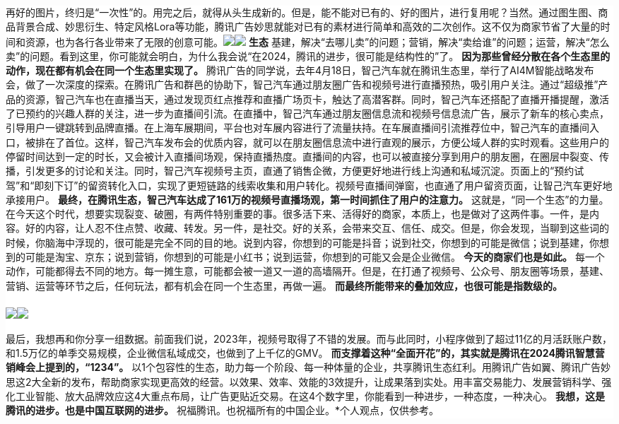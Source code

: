 再好的图片，终归是“一次性”的。用完之后，就得从头生成新的。但是，能不能对已有的、好的图片，进行复用呢？当然。通过图生图、商品背景合成、妙思衍生、特定风格Lora等功能，腾讯广告妙思就能对已有的素材进行简单和高效的二次创作。这不仅为商家节省了大量的时间和资源，也为各行各业带来了无限的创意可能。![](https://mmbiz.qpic.cn/sz_mmbiz_png/Eia1pKbzLGbSRfGCibu8AM1klREZZvTe2NkYtblqmOXVHrbKHjLKojGtdR7QCfvBpveYWr08IW1NO9vojLf8M9pQ/640?wx_fmt=png&from;=appmsg&wxfrom;=5&wx;_lazy=1&wx;_co=1)![](https://mmbiz.qpic.cn/sz_mmbiz_png/Eia1pKbzLGbRoD2vyia7tbuPZ8E2pKATlNYVTmzE0xmcV9tv4VKiaBLlenE597qTFpsaOicXhms9T9aVQqTpkxe7RA/640?wx_fmt=png&from;=appmsg&wxfrom;=5&wx;_lazy=1&wx;_co=1)
**生态**
基建，解决“去哪儿卖”的问题；营销，解决“卖给谁”的问题；运营，解决“怎么卖”的问题。看到这里，你可能就会明白，为什么我会说“在2024，腾讯的进步，很可能是结构性的”了。
**因为那些曾经分散在各个生态里的动作，现在都有机会在同一个生态里实现了。**
腾讯广告的同学说，去年4月18日，智己汽车就在腾讯生态里，举行了AI4M智能战略发布会，做了一次深度的探索。在腾讯广告和群邑的协助下，智己汽车通过朋友圈广告和视频号进行直播预热，吸引用户关注。通过“超级推”产品的资源，智己汽车也在直播当天，通过发现页红点推荐和直播广场页卡，触达了高潜客群。同时，智己汽车还搭配了直播开播提醒，激活了已预约的兴趣人群的关注，进一步为直播间引流。在直播中，智己汽车通过朋友圈信息流和视频号信息流广告，展示了新车的核心卖点，引导用户一键跳转到品牌直播。在上海车展期间，平台也对车展内容进行了流量扶持。在车展直播间引流推荐位中，智己汽车的直播间入口，被排在了首位。这样，智己汽车发布会的优质内容，就可以在朋友圈信息流中进行直观的展示，方便公域人群的实时观看。这些用户的停留时间达到一定的时长，又会被计入直播间场观，保持直播热度。直播间的内容，也可以被直接分享到用户的朋友圈，在圈层中裂变、传播，引发更多的讨论和关注。同时，智己汽车视频号主页，直通了销售企微，方便更好地进行线上沟通和私域沉淀。页面上的“预约试驾”和“即刻下订”的留资转化入口，实现了更短链路的线索收集和用户转化。视频号直播间弹窗，也直通了用户留资页面，让智己汽车更好地承接用户。
**最终，在腾讯生态，智己汽车达成了161万的视频号直播场观，第一时间抓住了用户的注意力。**
这就是，“同一个生态”的力量。在今天这个时代，想要实现裂变、破圈，有两件特别重要的事。很多活下来、活得好的商家，本质上，也是做对了这两件事。一件，是内容。好的内容，让人忍不住点赞、收藏、转发。另一件，是社交。好的关系，会带来交互、信任、成交。但是，你会发现，当聊到这些词的时候，你脑海中浮现的，很可能是完全不同的目的地。说到内容，你想到的可能是抖音；说到社交，你想到的可能是微信；说到基建，你想到的可能是淘宝、京东；说到营销，你想到的可能是小红书；说到运营，你想到的可能又会是企业微信。
**今天的商家们也是如此。**
每一个动作，可能都得去不同的地方。每一摊生意，可能都会被一道又一道的高墙隔开。但是，在打通了视频号、公众号、朋友圈等场景，基建、营销、运营等环节之后，任何玩法，都有机会在同一个生态里，再做一遍。
**而最终所能带来的叠加效应，也很可能是指数级的。**

####
![](https://mmbiz.qpic.cn/sz_mmbiz_png/Eia1pKbzLGbSRfGCibu8AM1klREZZvTe2NkYtblqmOXVHrbKHjLKojGtdR7QCfvBpveYWr08IW1NO9vojLf8M9pQ/640?wx_fmt=png&from;=appmsg&wxfrom;=5&wx;_lazy=1&wx;_co=1)![](https://mmbiz.qpic.cn/sz_mmbiz_png/Eia1pKbzLGbSRfGCibu8AM1klREZZvTe2Njtqpm33zGwYAJbGQdulrG3RCb8cORETRiateayaQibxUiba5Q5ShiaasnQ/640?wx_fmt=png&from;=appmsg&wxfrom;=5&wx;_lazy=1&wx;_co=1)

最后，我想再和你分享一组数据。前面我们说，2023年，视频号取得了不错的发展。而与此同时，小程序做到了超过11亿的月活跃账户数，和1.5万亿的单季交易规模，企业微信私域成交，也做到了上千亿的GMV。
**而支撑着这种“全面开花”的，其实就是腾讯在2024腾讯智慧营销峰会上提到的，“1234”。**
以1个包容性的生态，助力每一个阶段、每一种体量的企业，共享腾讯生态红利。用腾讯广告如翼、腾讯广告妙思这2大全新的发布，帮助商家实现更高效的经营。以效果、效率、效能的3效提升，让成果落到实处。用丰富交易能力、发展营销科学、强化工业智能、放大品牌效应这4大重点布局，让广告更贴近交易。在这4个数字里，你能看到一种进步，一种态度，一种决心。
**我想，这是腾讯的进步。也是中国互联网的进步。** 祝福腾讯。也祝福所有的中国企业。*个人观点，仅供参考。  

#

#
[](https://mp.weixin.qq.com/s?__biz=MjM5NjM5MjQ4MQ==&mid=2651727741&idx=2&sn=9c96e0156a228a4ffba76d669219e6e4&chksm=bd137c338a64f525b4171a124b88a6642647f9122d48723ca5a319accc29704fcfa7c1e8a588&token=1520177861&lang=zh_CN&scene=21#wechat_redirect)

#
[](https://mp.weixin.qq.com/s?__biz=MjM5NjM5MjQ4MQ==&mid=2651727947&idx=1&sn=137d83ecf7ed54cff7fb6ab5d345c8bb&chksm=bd1373058a64fa132789cec66cb73fdd94e7d906fb8ef698230b994fe849e9b284ce30af1ce4&token=1505786810&lang=zh_CN&scene=21#wechat_redirect)

#
[](https://mp.weixin.qq.com/s?__biz=MjM5NjM5MjQ4MQ==&mid=2651728013&idx=2&sn=8dd360a1c50225b6406989eb4ce7a328&chksm=bd1373c38a64fad5c076ff91f618be2950337b5450bf945f952e06cc095cf14547275a1efa87&token=538624121&lang=zh_CN&scene=21#wechat_redirect)

#
[](https://mp.weixin.qq.com/s?__biz=MjM5NjM5MjQ4MQ==&mid=2651728013&idx=2&sn=8dd360a1c50225b6406989eb4ce7a328&chksm=bd1373c38a64fad5c076ff91f618be2950337b5450bf945f952e06cc095cf14547275a1efa87&token=538624121&lang=zh_CN&scene=21#wechat_redirect)
